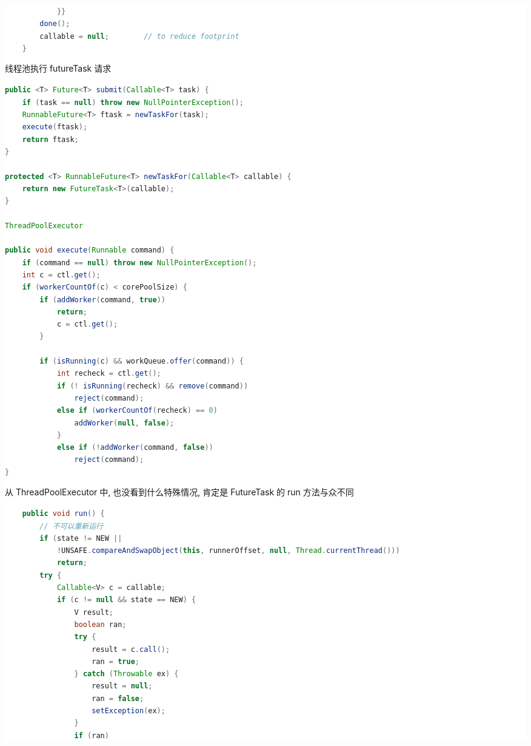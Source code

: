 ```java
            }}
        done();
        callable = null;        // to reduce footprint
    }
```

线程池执行 futureTask 请求

```java
public <T> Future<T> submit(Callable<T> task) {
    if (task == null) throw new NullPointerException();
    RunnableFuture<T> ftask = newTaskFor(task);
    execute(ftask);
    return ftask;
}

protected <T> RunnableFuture<T> newTaskFor(Callable<T> callable) {
    return new FutureTask<T>(callable);
}

ThreadPoolExecutor

public void execute(Runnable command) {
    if (command == null) throw new NullPointerException();
    int c = ctl.get();
    if (workerCountOf(c) < corePoolSize) {
        if (addWorker(command, true))
            return;
            c = ctl.get();
        }
        
        if (isRunning(c) && workQueue.offer(command)) {
            int recheck = ctl.get();
            if (! isRunning(recheck) && remove(command))
                reject(command);
            else if (workerCountOf(recheck) == 0)
                addWorker(null, false);
            }
            else if (!addWorker(command, false))
                reject(command);
}
```

从 ThreadPoolExecutor 中, 也没看到什么特殊情况, 肯定是 FutureTask 的 run 方法与众不同

```java
    public void run() {
        // 不可以重新运行
        if (state != NEW ||
            !UNSAFE.compareAndSwapObject(this, runnerOffset, null, Thread.currentThread()))
            return;
        try {
            Callable<V> c = callable;
            if (c != null && state == NEW) {
                V result;
                boolean ran;
                try {
                    result = c.call();
                    ran = true;
                } catch (Throwable ex) {
                    result = null;
                    ran = false;
                    setException(ex);
                }
                if (ran)
```